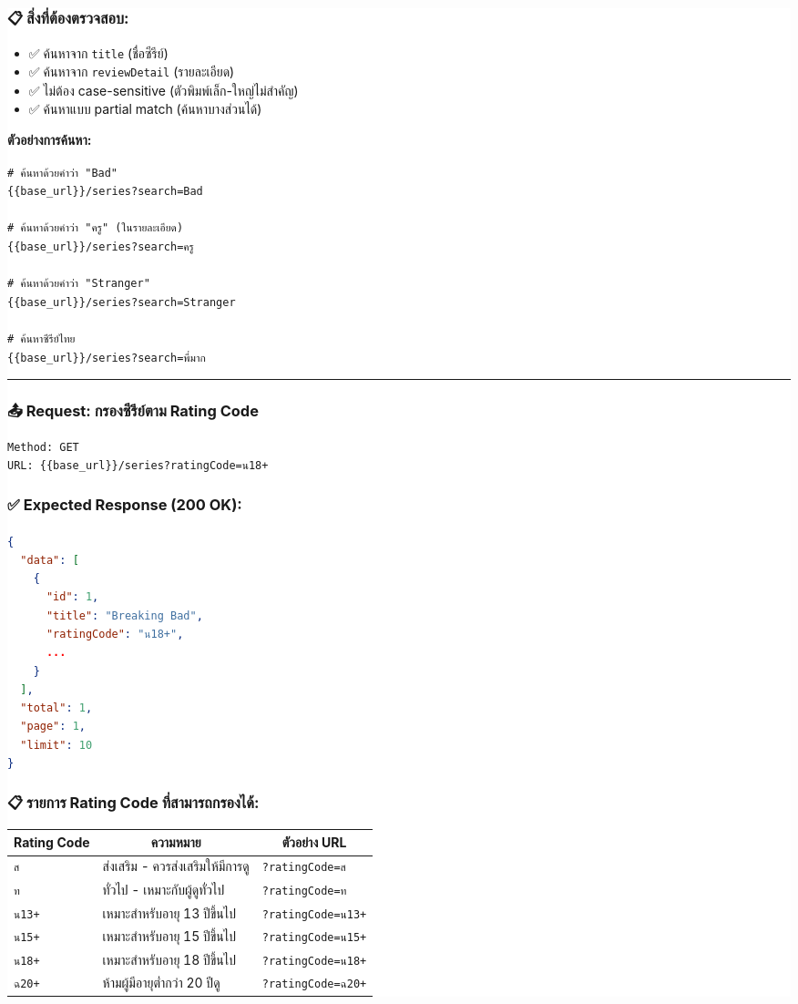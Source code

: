 ### 📋 สิ่งที่ต้องตรวจสอบ:
- ✅ ค้นหาจาก `title` (ชื่อซีรีย์)
- ✅ ค้นหาจาก `reviewDetail` (รายละเอียด)
- ✅ ไม่ต้อง case-sensitive (ตัวพิมพ์เล็ก-ใหญ่ไม่สำคัญ)
- ✅ ค้นหาแบบ partial match (ค้นหาบางส่วนได้)

**ตัวอย่างการค้นหา:**
```
# ค้นหาด้วยคำว่า "Bad"
{{base_url}}/series?search=Bad

# ค้นหาด้วยคำว่า "ครู" (ในรายละเอียด)
{{base_url}}/series?search=ครู

# ค้นหาด้วยคำว่า "Stranger"
{{base_url}}/series?search=Stranger

# ค้นหาซีรีย์ไทย
{{base_url}}/series?search=พี่มาก
```

---

### 📤 Request: กรองซีรีย์ตาม Rating Code

```
Method: GET
URL: {{base_url}}/series?ratingCode=น18+
```

### ✅ Expected Response (200 OK):
```json
{
  "data": [
    {
      "id": 1,
      "title": "Breaking Bad",
      "ratingCode": "น18+",
      ...
    }
  ],
  "total": 1,
  "page": 1,
  "limit": 10
}
```

### 📋 รายการ Rating Code ที่สามารถกรองได้:
| Rating Code | ความหมาย | ตัวอย่าง URL |
|-------------|----------|--------------|
| `ส` | ส่งเสริม - ควรส่งเสริมให้มีการดู | `?ratingCode=ส` |
| `ท` | ทั่วไป - เหมาะกับผู้ดูทั่วไป | `?ratingCode=ท` |
| `น13+` | เหมาะสำหรับอายุ 13 ปีขึ้นไป | `?ratingCode=น13+` |
| `น15+` | เหมาะสำหรับอายุ 15 ปีขึ้นไป | `?ratingCode=น15+` |
| `น18+` | เหมาะสำหรับอายุ 18 ปีขึ้นไป | `?ratingCode=น18+` |
| `ฉ20+` | ห้ามผู้มีอายุต่ำกว่า 20 ปีดู | `?ratingCode=ฉ20+` |
